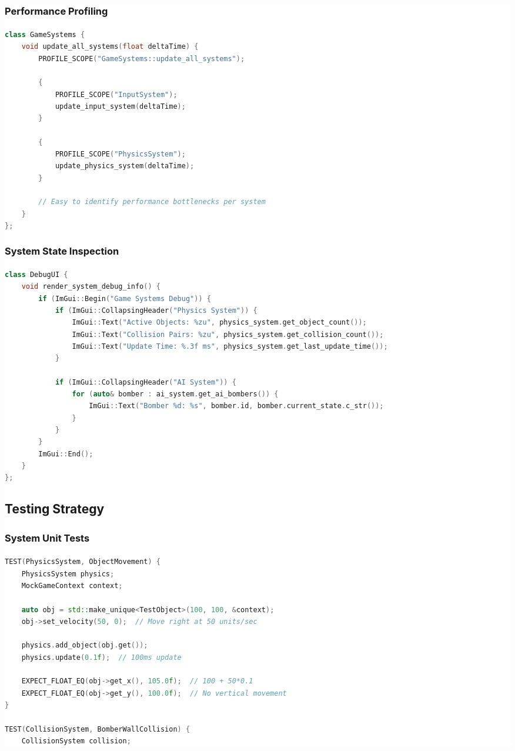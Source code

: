 ### Performance Profiling
```cpp
class GameSystems {
    void update_all_systems(float deltaTime) {
        PROFILE_SCOPE("GameSystems::update_all_systems");
        
        {
            PROFILE_SCOPE("InputSystem");
            update_input_system(deltaTime);
        }
        
        {
            PROFILE_SCOPE("PhysicsSystem");
            update_physics_system(deltaTime);
        }
        
        // Easy to identify performance bottlenecks per system
    }
};
```

### System State Inspection
```cpp
class DebugUI {
    void render_system_debug_info() {
        if (ImGui::Begin("Game Systems Debug")) {
            if (ImGui::CollapsingHeader("Physics System")) {
                ImGui::Text("Active Objects: %zu", physics_system.get_object_count());
                ImGui::Text("Collision Pairs: %zu", physics_system.get_collision_count());
                ImGui::Text("Update Time: %.3f ms", physics_system.get_last_update_time());
            }
            
            if (ImGui::CollapsingHeader("AI System")) {
                for (auto& bomber : ai_system.get_ai_bombers()) {
                    ImGui::Text("Bomber %d: %s", bomber.id, bomber.current_state.c_str());
                }
            }
        }
        ImGui::End();
    }
};
```

## Testing Strategy

### System Unit Tests
```cpp
TEST(PhysicsSystem, ObjectMovement) {
    PhysicsSystem physics;
    MockGameContext context;
    
    auto obj = std::make_unique<TestObject>(100, 100, &context);
    obj->set_velocity(50, 0);  // Move right at 50 units/sec
    
    physics.add_object(obj.get());
    physics.update(0.1f);  // 100ms update
    
    EXPECT_FLOAT_EQ(obj->get_x(), 105.0f);  // 100 + 50*0.1
    EXPECT_FLOAT_EQ(obj->get_y(), 100.0f);  // No vertical movement
}

TEST(CollisionSystem, BomberWallCollision) {
    CollisionSystem collision;
```